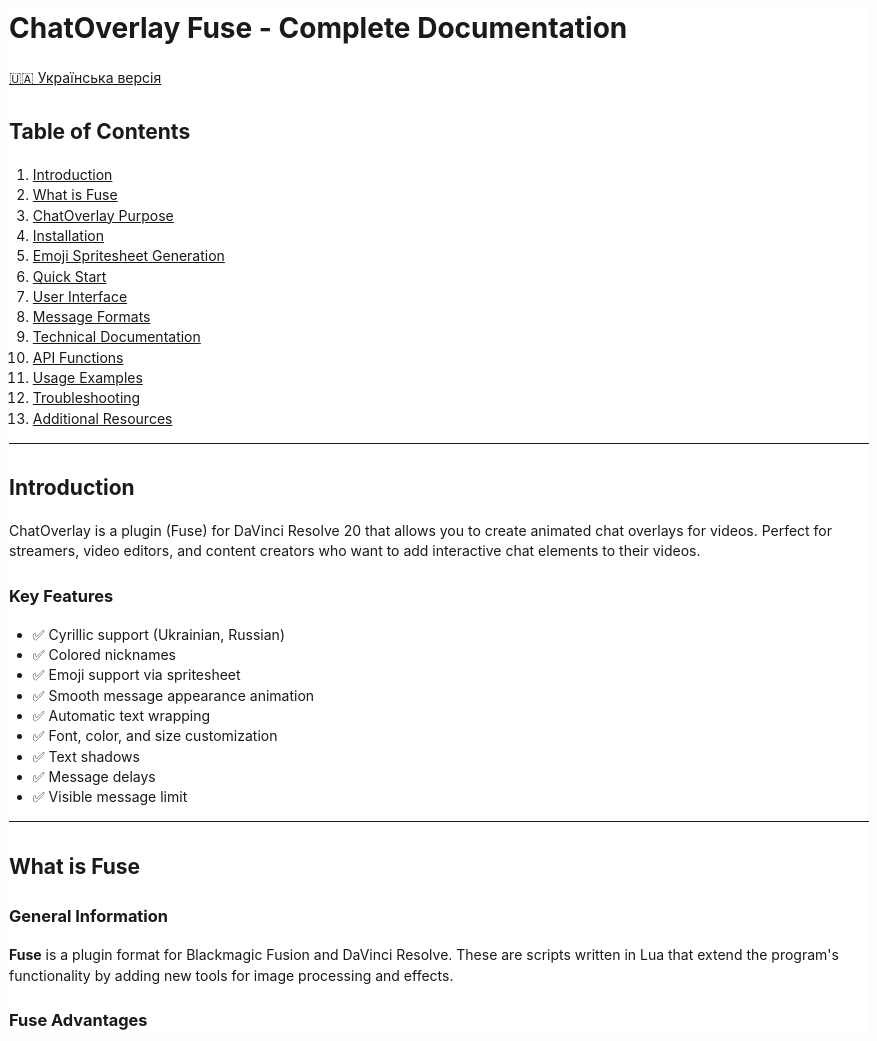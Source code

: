 # ChatOverlay Fuse - Complete Documentation

[🇺🇦 Українська версія](README.uk.md)

## Table of Contents

1. [Introduction](#introduction)
2. [What is Fuse](#what-is-fuse)
3. [ChatOverlay Purpose](#chatoverlay-purpose)
4. [Installation](#installation)
5. [Emoji Spritesheet Generation](#emoji-spritesheet-generation)
6. [Quick Start](#quick-start)
7. [User Interface](#user-interface)
8. [Message Formats](#message-formats)
9. [Technical Documentation](#technical-documentation)
10. [API Functions](#api-functions)
11. [Usage Examples](#usage-examples)
12. [Troubleshooting](#troubleshooting)
13. [Additional Resources](#additional-resources)

---

## Introduction

ChatOverlay is a plugin (Fuse) for DaVinci Resolve 20 that allows you to create animated chat overlays for videos. Perfect for streamers, video editors, and content creators who want to add interactive chat elements to their videos.

### Key Features

- ✅ Cyrillic support (Ukrainian, Russian)
- ✅ Colored nicknames
- ✅ Emoji support via spritesheet
- ✅ Smooth message appearance animation
- ✅ Automatic text wrapping
- ✅ Font, color, and size customization
- ✅ Text shadows
- ✅ Message delays
- ✅ Visible message limit

---

## What is Fuse

### General Information

**Fuse** is a plugin format for Blackmagic Fusion and DaVinci Resolve. These are scripts written in Lua that extend the program's functionality by adding new tools for image processing and effects.

### Fuse Advantages
